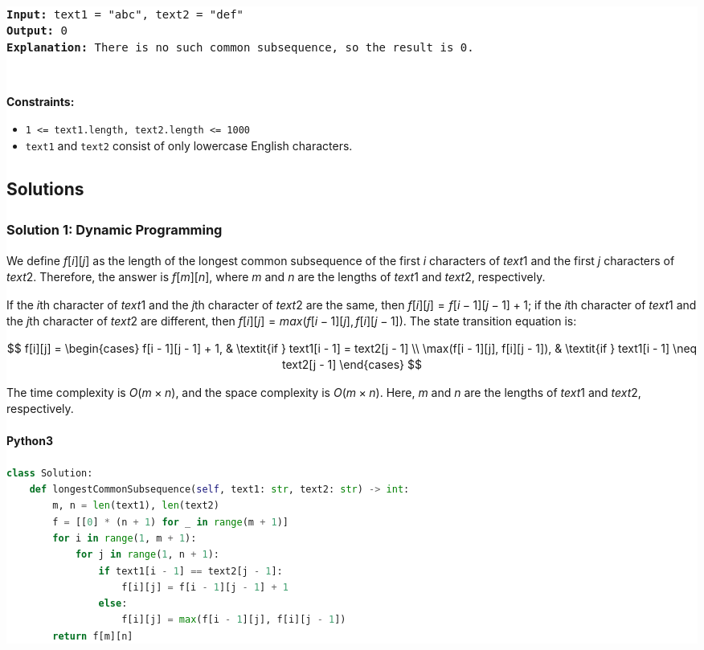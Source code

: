 <pre>
<strong>Input:</strong> text1 = &quot;abc&quot;, text2 = &quot;def&quot;
<strong>Output:</strong> 0
<strong>Explanation:</strong> There is no such common subsequence, so the result is 0.
</pre>

<p>&nbsp;</p>
<p><strong>Constraints:</strong></p>

<ul>
	<li><code>1 &lt;= text1.length, text2.length &lt;= 1000</code></li>
	<li><code>text1</code> and <code>text2</code> consist of only lowercase English characters.</li>
</ul>



## Solutions



### Solution 1: Dynamic Programming

We define $f[i][j]$ as the length of the longest common subsequence of the first $i$ characters of $text1$ and the first $j$ characters of $text2$. Therefore, the answer is $f[m][n]$, where $m$ and $n$ are the lengths of $text1$ and $text2$, respectively.

If the $i$th character of $text1$ and the $j$th character of $text2$ are the same, then $f[i][j] = f[i - 1][j - 1] + 1$; if the $i$th character of $text1$ and the $j$th character of $text2$ are different, then $f[i][j] = max(f[i - 1][j], f[i][j - 1])$. The state transition equation is:

$$
f[i][j] =
\begin{cases}
f[i - 1][j - 1] + 1, & \textit{if } text1[i - 1] = text2[j - 1] \\
\max(f[i - 1][j], f[i][j - 1]), & \textit{if } text1[i - 1] \neq text2[j - 1]
\end{cases}
$$

The time complexity is $O(m \times n)$, and the space complexity is $O(m \times n)$. Here, $m$ and $n$ are the lengths of $text1$ and $text2$, respectively.



#### Python3

```python
class Solution:
    def longestCommonSubsequence(self, text1: str, text2: str) -> int:
        m, n = len(text1), len(text2)
        f = [[0] * (n + 1) for _ in range(m + 1)]
        for i in range(1, m + 1):
            for j in range(1, n + 1):
                if text1[i - 1] == text2[j - 1]:
                    f[i][j] = f[i - 1][j - 1] + 1
                else:
                    f[i][j] = max(f[i - 1][j], f[i][j - 1])
        return f[m][n]
```
